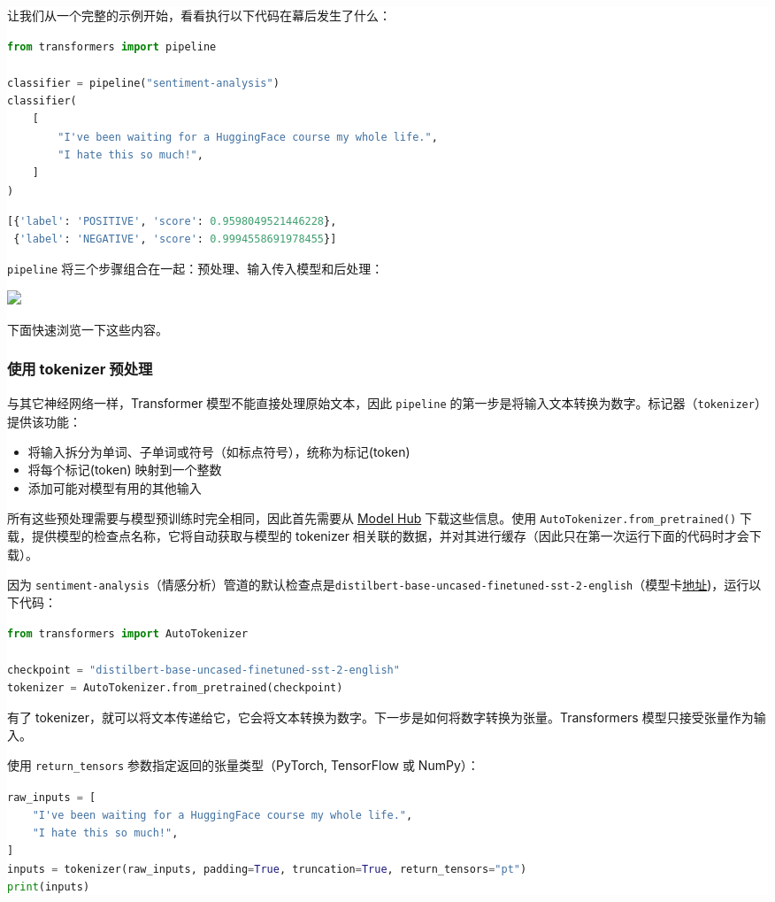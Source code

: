 让我们从一个完整的示例开始，看看执行以下代码在幕后发生了什么：

```python
from transformers import pipeline

classifier = pipeline("sentiment-analysis")
classifier(
    [
        "I've been waiting for a HuggingFace course my whole life.",
        "I hate this so much!",
    ]
)
```

```python
[{'label': 'POSITIVE', 'score': 0.9598049521446228},
 {'label': 'NEGATIVE', 'score': 0.9994558691978455}]
```

`pipeline` 将三个步骤组合在一起：预处理、输入传入模型和后处理：

![](2022-12-28-11-56-51.png)

下面快速浏览一下这些内容。

### 使用 tokenizer 预处理

与其它神经网络一样，Transformer 模型不能直接处理原始文本，因此 `pipeline` 的第一步是将输入文本转换为数字。标记器（`tokenizer`）提供该功能：

- 将输入拆分为单词、子单词或符号（如标点符号），统称为标记(token)
- 将每个标记(token) 映射到一个整数
- 添加可能对模型有用的其他输入

所有这些预处理需要与模型预训练时完全相同，因此首先需要从 [Model Hub](https://huggingface.co/models) 下载这些信息。使用 `AutoTokenizer.from_pretrained()` 下载，提供模型的检查点名称，它将自动获取与模型的 tokenizer 相关联的数据，并对其进行缓存（因此只在第一次运行下面的代码时才会下载）。

因为 `sentiment-analysis`（情感分析）管道的默认检查点是`distilbert-base-uncased-finetuned-sst-2-english`（模型卡[地址](https://huggingface.co/distilbert-base-uncased-finetuned-sst-2-english))，运行以下代码：

```python
from transformers import AutoTokenizer

checkpoint = "distilbert-base-uncased-finetuned-sst-2-english"
tokenizer = AutoTokenizer.from_pretrained(checkpoint)
```

有了 tokenizer，就可以将文本传递给它，它会将文本转换为数字。下一步是如何将数字转换为张量。Transformers 模型只接受张量作为输入。

使用 `return_tensors` 参数指定返回的张量类型（PyTorch, TensorFlow 或 NumPy）：

```python
raw_inputs = [
    "I've been waiting for a HuggingFace course my whole life.",
    "I hate this so much!",
]
inputs = tokenizer(raw_inputs, padding=True, truncation=True, return_tensors="pt")
print(inputs)
```
